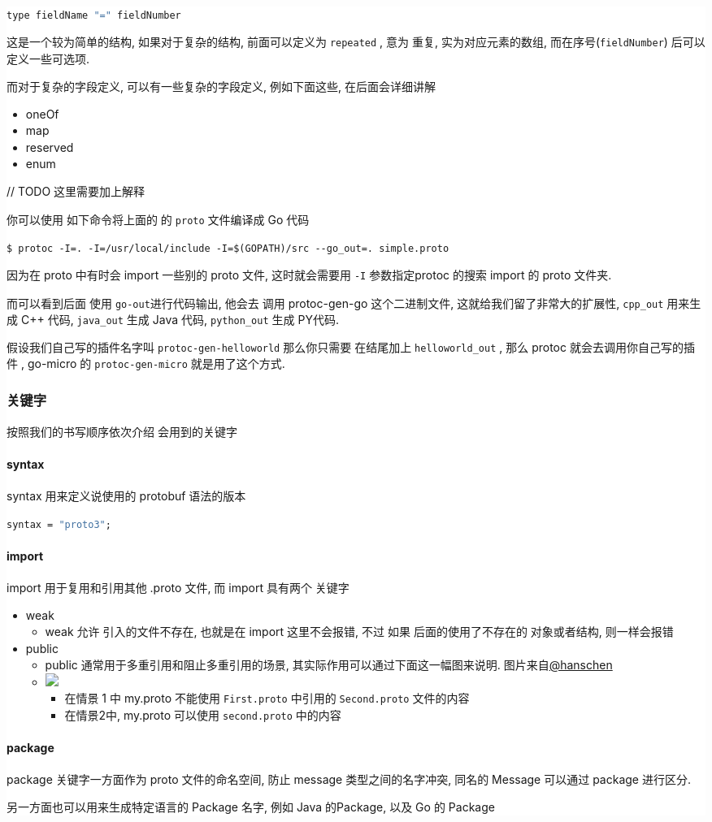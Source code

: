 ```protobuf
type fieldName "=" fieldNumber
```

这是一个较为简单的结构, 如果对于复杂的结构, 前面可以定义为 `repeated` , 意为 重复, 实为对应元素的数组, 而在序号(`fieldNumber`) 后可以定义一些可选项.

而对于复杂的字段定义, 可以有一些复杂的字段定义, 例如下面这些, 在后面会详细讲解

* oneOf
* map
* reserved
* enum

// TODO 这里需要加上解释

你可以使用 如下命令将上面的 的 `proto` 文件编译成 Go 代码

```shell
$ protoc -I=. -I=/usr/local/include -I=$(GOPATH)/src --go_out=. simple.proto
```

因为在 proto 中有时会 import  一些别的 proto 文件, 这时就会需要用 `-I` 参数指定protoc 的搜索 import 的 proto 文件夹. 

而可以看到后面 使用 `go-out`进行代码输出, 他会去 调用 protoc-gen-go 这个二进制文件, 这就给我们留了非常大的扩展性, `cpp_out` 用来生成 C++ 代码, `java_out` 生成 Java 代码, `python_out` 生成 PY代码.

 假设我们自己写的插件名字叫 `protoc-gen-helloworld` 那么你只需要 在结尾加上 `helloworld_out` , 那么 protoc 就会去调用你自己写的插件 , go-micro 的 `protoc-gen-micro`  就是用了这个方式.

### 关键字

按照我们的书写顺序依次介绍 会用到的关键字

#### syntax

syntax 用来定义说使用的 protobuf 语法的版本

```protobuf
syntax = "proto3";
```

#### import 

import 用于复用和引用其他 .proto 文件,  而 import 具有两个 关键字 
* weak
  * weak 允许 引入的文件不存在, 也就是在 import 这里不会报错, 不过 如果 后面的使用了不存在的 对象或者结构, 则一样会报错
* public
  * public 通常用于多重引用和阻止多重引用的场景, 其实际作用可以通过下面这一幅图来说明. 图片来自[@hanschen](http://blog.hanschen.site/2017/04/08/protobuf3/)
  * ![](https://raw.githubusercontent.com/shensky711/Pictures/master/2019-9-2-12-36-49.png)
    * 在情景 1 中 my.proto 不能使用  `First.proto`  中引用的 `Second.proto` 文件的内容
    * 在情景2中, my.proto 可以使用 `second.proto`   中的内容

#### package

package 关键字一方面作为 proto 文件的命名空间, 防止 message 类型之间的名字冲突, 同名的 Message 可以通过 package 进行区分.

另一方面也可以用来生成特定语言的 Package 名字, 例如 Java 的Package, 以及 Go 的 Package
